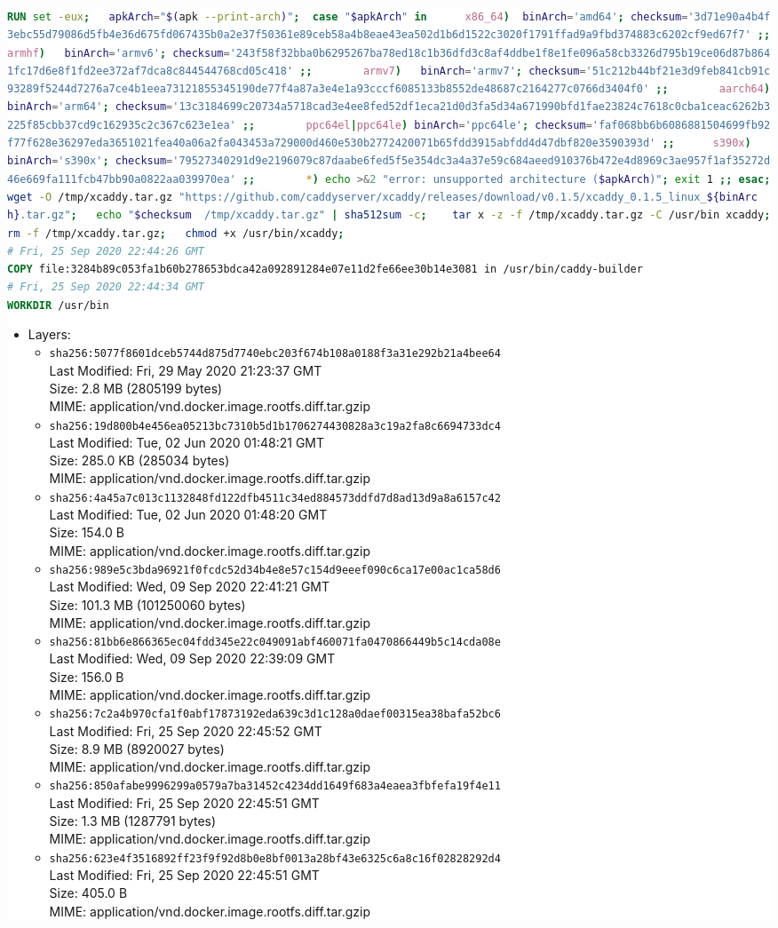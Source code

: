 ```dockerfile
RUN set -eux; 	apkArch="$(apk --print-arch)"; 	case "$apkArch" in 		x86_64)  binArch='amd64'; checksum='3d71e90a4b4f3ebc55d79086d5fb4e36d675fd067435b0a2e37f50361e89ceb58a4b8eae43ea502d1b6d1522c3020f1791ffad9a9fbd374883c6202cf9ed67f7' ;; 		armhf)   binArch='armv6'; checksum='243f58f32bba0b6295267ba78ed18c1b36dfd3c8af4ddbe1f8e1fe096a58cb3326d795b19ce06d87b8641fc17d6e8f1fd2ee372af7dca8c844544768cd05c418' ;; 		armv7)   binArch='armv7'; checksum='51c212b44bf21e3d9feb841cb91c93289f5244d7276a7ce4b1eea73121855345190de77f4a87a3e4e1a93cccf6085133b8552de48687c2164277c0766d3404f0' ;; 		aarch64) binArch='arm64'; checksum='13c3184699c20734a5718cad3e4ee8fed52df1eca21d0d3fa5d34a671990bfd1fae23824c7618c0cba1ceac6262b3225f85cbb37cd9c162935c2c367c623e1ea' ;; 		ppc64el|ppc64le) binArch='ppc64le'; checksum='faf068bb6b6086881504699fb92f77f628e36297eda3651021fea40a06a2fa043453a729000d460e530b2772420071b65fdd3915abfdd4d47dbf820e3590393d' ;; 		s390x)   binArch='s390x'; checksum='79527340291d9e2196079c87daabe6fed5f5e354dc3a4a37e59c684aeed910376b472e4d8969c3ae957f1af35272d46e669fa111fcb47bb90a0822aa039970ea' ;; 		*) echo >&2 "error: unsupported architecture ($apkArch)"; exit 1 ;;	esac; 	wget -O /tmp/xcaddy.tar.gz "https://github.com/caddyserver/xcaddy/releases/download/v0.1.5/xcaddy_0.1.5_linux_${binArch}.tar.gz"; 	echo "$checksum  /tmp/xcaddy.tar.gz" | sha512sum -c; 	tar x -z -f /tmp/xcaddy.tar.gz -C /usr/bin xcaddy; 	rm -f /tmp/xcaddy.tar.gz; 	chmod +x /usr/bin/xcaddy;
# Fri, 25 Sep 2020 22:44:26 GMT
COPY file:3284b89c053fa1b60b278653bdca42a092891284e07e11d2fe66ee30b14e3081 in /usr/bin/caddy-builder 
# Fri, 25 Sep 2020 22:44:34 GMT
WORKDIR /usr/bin
```

-	Layers:
	-	`sha256:5077f8601dceb5744d875d7740ebc203f674b108a0188f3a31e292b21a4bee64`  
		Last Modified: Fri, 29 May 2020 21:23:37 GMT  
		Size: 2.8 MB (2805199 bytes)  
		MIME: application/vnd.docker.image.rootfs.diff.tar.gzip
	-	`sha256:19d800b4e456ea05213bc7310b5d1b1706274430828a3c19a2fa8c6694733dc4`  
		Last Modified: Tue, 02 Jun 2020 01:48:21 GMT  
		Size: 285.0 KB (285034 bytes)  
		MIME: application/vnd.docker.image.rootfs.diff.tar.gzip
	-	`sha256:4a45a7c013c1132848fd122dfb4511c34ed884573ddfd7d8ad13d9a8a6157c42`  
		Last Modified: Tue, 02 Jun 2020 01:48:20 GMT  
		Size: 154.0 B  
		MIME: application/vnd.docker.image.rootfs.diff.tar.gzip
	-	`sha256:989e5c3bda96921f0fcdc52d34b4e8e57c154d9eeef090c6ca17e00ac1ca58d6`  
		Last Modified: Wed, 09 Sep 2020 22:41:21 GMT  
		Size: 101.3 MB (101250060 bytes)  
		MIME: application/vnd.docker.image.rootfs.diff.tar.gzip
	-	`sha256:81bb6e866365ec04fdd345e22c049091abf460071fa0470866449b5c14cda08e`  
		Last Modified: Wed, 09 Sep 2020 22:39:09 GMT  
		Size: 156.0 B  
		MIME: application/vnd.docker.image.rootfs.diff.tar.gzip
	-	`sha256:7c2a4b970cfa1f0abf17873192eda639c3d1c128a0daef00315ea38bafa52bc6`  
		Last Modified: Fri, 25 Sep 2020 22:45:52 GMT  
		Size: 8.9 MB (8920027 bytes)  
		MIME: application/vnd.docker.image.rootfs.diff.tar.gzip
	-	`sha256:850afabe9996299a0579a7ba31452c4234dd1649f683a4eaea3fbfefa19f4e11`  
		Last Modified: Fri, 25 Sep 2020 22:45:51 GMT  
		Size: 1.3 MB (1287791 bytes)  
		MIME: application/vnd.docker.image.rootfs.diff.tar.gzip
	-	`sha256:623e4f3516892ff23f9f92d8b0e8bf0013a28bf43e6325c6a8c16f02828292d4`  
		Last Modified: Fri, 25 Sep 2020 22:45:51 GMT  
		Size: 405.0 B  
		MIME: application/vnd.docker.image.rootfs.diff.tar.gzip
